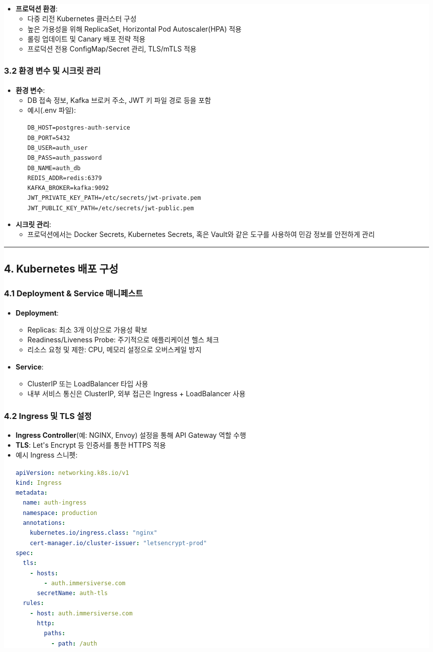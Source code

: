 - **프로덕션 환경**:  
  - 다중 리전 Kubernetes 클러스터 구성  
  - 높은 가용성을 위해 ReplicaSet, Horizontal Pod Autoscaler(HPA) 적용  
  - 롤링 업데이트 및 Canary 배포 전략 적용  
  - 프로덕션 전용 ConfigMap/Secret 관리, TLS/mTLS 적용

### 3.2 환경 변수 및 시크릿 관리

- **환경 변수**:  
  - DB 접속 정보, Kafka 브로커 주소, JWT 키 파일 경로 등을 포함  
  - 예시(.env 파일):
    ```dotenv
    DB_HOST=postgres-auth-service
    DB_PORT=5432
    DB_USER=auth_user
    DB_PASS=auth_password
    DB_NAME=auth_db
    REDIS_ADDR=redis:6379
    KAFKA_BROKER=kafka:9092
    JWT_PRIVATE_KEY_PATH=/etc/secrets/jwt-private.pem
    JWT_PUBLIC_KEY_PATH=/etc/secrets/jwt-public.pem
    ```
- **시크릿 관리**:  
  - 프로덕션에서는 Docker Secrets, Kubernetes Secrets, 혹은 Vault와 같은 도구를 사용하여 민감 정보를 안전하게 관리

---

## 4. Kubernetes 배포 구성

### 4.1 Deployment & Service 매니페스트

- **Deployment**:  
  - Replicas: 최소 3개 이상으로 가용성 확보  
  - Readiness/Liveness Probe: 주기적으로 애플리케이션 헬스 체크
  - 리소스 요청 및 제한: CPU, 메모리 설정으로 오버스케일 방지

- **Service**:  
  - ClusterIP 또는 LoadBalancer 타입 사용  
  - 내부 서비스 통신은 ClusterIP, 외부 접근은 Ingress + LoadBalancer 사용

### 4.2 Ingress 및 TLS 설정

- **Ingress Controller**(예: NGINX, Envoy) 설정을 통해 API Gateway 역할 수행  
- **TLS**: Let's Encrypt 등 인증서를 통한 HTTPS 적용  
- 예시 Ingress 스니펫:
  ```yaml
  apiVersion: networking.k8s.io/v1
  kind: Ingress
  metadata:
    name: auth-ingress
    namespace: production
    annotations:
      kubernetes.io/ingress.class: "nginx"
      cert-manager.io/cluster-issuer: "letsencrypt-prod"
  spec:
    tls:
      - hosts:
          - auth.immersiverse.com
        secretName: auth-tls
    rules:
      - host: auth.immersiverse.com
        http:
          paths:
            - path: /auth
  ```